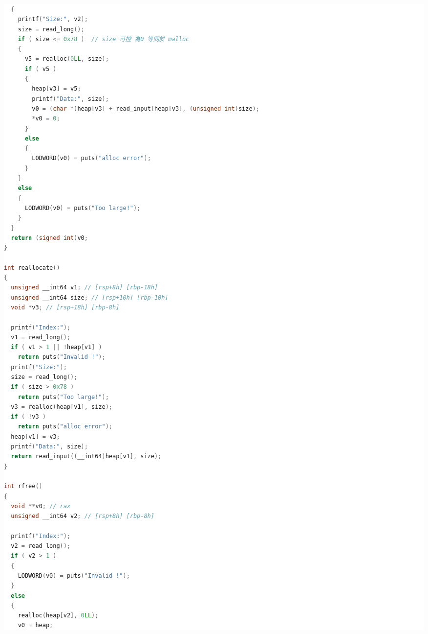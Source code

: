 ```c 
  {
    printf("Size:", v2);
    size = read_long();
    if ( size <= 0x78 )  // size 可控 為0 等同於 malloc
    {
      v5 = realloc(0LL, size);
      if ( v5 )
      {
        heap[v3] = v5;
        printf("Data:", size);
        v0 = (char *)heap[v3] + read_input(heap[v3], (unsigned int)size);
        *v0 = 0;
      }
      else
      {
        LODWORD(v0) = puts("alloc error");
      }
    }
    else
    {
      LODWORD(v0) = puts("Too large!");
    }
  }
  return (signed int)v0;
}

int reallocate()
{
  unsigned __int64 v1; // [rsp+8h] [rbp-18h]
  unsigned __int64 size; // [rsp+10h] [rbp-10h]
  void *v3; // [rsp+18h] [rbp-8h]

  printf("Index:");
  v1 = read_long();
  if ( v1 > 1 || !heap[v1] )
    return puts("Invalid !");
  printf("Size:");
  size = read_long();
  if ( size > 0x78 )
    return puts("Too large!");
  v3 = realloc(heap[v1], size);
  if ( !v3 )
    return puts("alloc error");
  heap[v1] = v3;
  printf("Data:", size);
  return read_input((__int64)heap[v1], size);
}

int rfree()
{
  void **v0; // rax
  unsigned __int64 v2; // [rsp+8h] [rbp-8h]

  printf("Index:");
  v2 = read_long();
  if ( v2 > 1 )
  {
    LODWORD(v0) = puts("Invalid !");
  }
  else
  {
    realloc(heap[v2], 0LL);
    v0 = heap;
```